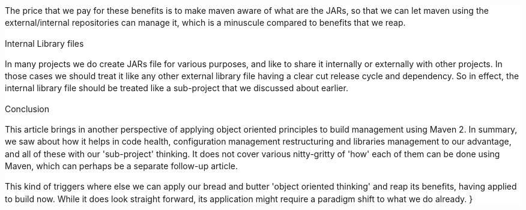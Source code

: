 The price that we pay for these benefits is to make maven aware of what are the JARs, so that we can let maven using the external/internal repositories can manage it, which is a minuscule compared to benefits that we reap.

Internal Library files

In many projects we do create JARs file for various purposes, and like to share it internally or externally with other projects. In those cases we should treat it like any other external library file having a clear cut release cycle and dependency. So in effect, the internal library file should be treated like a sub-project that we discussed about earlier.

Conclusion

This article brings in another perspective of applying object oriented principles to build management using Maven 2. In summary, we saw about how it helps in code health, configuration management restructuring and libraries management to our advantage, and all of these with our 'sub-project' thinking. It does not cover various nitty-gritty of 'how' each of them can be done using Maven, which can perhaps be a separate follow-up article.

This kind of triggers where else we can apply our bread and butter 'object oriented thinking' and reap its benefits, having applied to build now. While it does look straight forward, its application might require a paradigm shift to what we do already.
}
